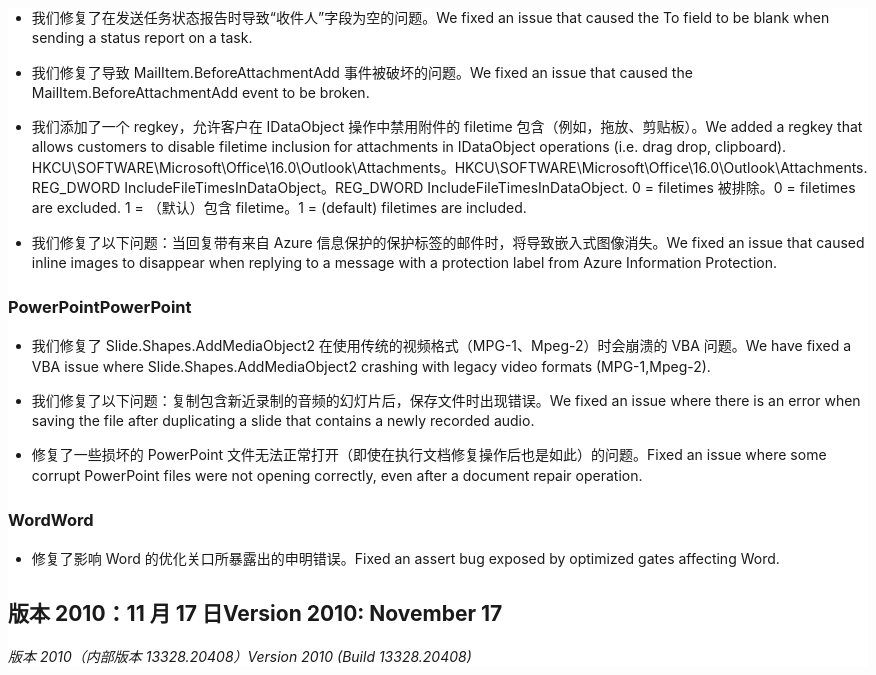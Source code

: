 - <span data-ttu-id="b98cb-209">我们修复了在发送任务状态报告时导致“收件人”字段为空的问题。</span><span class="sxs-lookup"><span data-stu-id="b98cb-209">We fixed an issue that caused the To field to be blank when sending a status report on a task.</span></span>


- <span data-ttu-id="b98cb-210">我们修复了导致 MailItem.BeforeAttachmentAdd 事件被破坏的问题。</span><span class="sxs-lookup"><span data-stu-id="b98cb-210">We fixed an issue that caused the MailItem.BeforeAttachmentAdd event to be broken.</span></span>


- <span data-ttu-id="b98cb-211">我们添加了一个 regkey，允许客户在 IDataObject 操作中禁用附件的 filetime 包含（例如，拖放、剪贴板）。</span><span class="sxs-lookup"><span data-stu-id="b98cb-211">We added a regkey that allows customers to disable filetime inclusion for attachments in IDataObject operations (i.e. drag drop, clipboard).</span></span>  <span data-ttu-id="b98cb-212">HKCU\SOFTWARE\Microsoft\Office\16.0\Outlook\Attachments。</span><span class="sxs-lookup"><span data-stu-id="b98cb-212">HKCU\SOFTWARE\Microsoft\Office\16.0\Outlook\Attachments.</span></span> <span data-ttu-id="b98cb-213">REG_DWORD IncludeFileTimesInDataObject。</span><span class="sxs-lookup"><span data-stu-id="b98cb-213">REG_DWORD IncludeFileTimesInDataObject.</span></span> <span data-ttu-id="b98cb-214">0 = filetimes 被排除。</span><span class="sxs-lookup"><span data-stu-id="b98cb-214">0 = filetimes are excluded.</span></span> <span data-ttu-id="b98cb-215">1 = （默认）包含 filetime。</span><span class="sxs-lookup"><span data-stu-id="b98cb-215">1 = (default) filetimes are included.</span></span>


- <span data-ttu-id="b98cb-216">我们修复了以下问题：当回复带有来自 Azure 信息保护的保护标签的邮件时，将导致嵌入式图像消失。</span><span class="sxs-lookup"><span data-stu-id="b98cb-216">We fixed an issue that caused inline images to disappear when replying to a message with a protection label from Azure Information Protection.</span></span>


### <a name="powerpoint"></a><span data-ttu-id="b98cb-217">PowerPoint</span><span class="sxs-lookup"><span data-stu-id="b98cb-217">PowerPoint</span></span>

- <span data-ttu-id="b98cb-218">我们修复了 Slide.Shapes.AddMediaObject2 在使用传统的视频格式（MPG-1、Mpeg-2）时会崩溃的 VBA 问题。</span><span class="sxs-lookup"><span data-stu-id="b98cb-218">We have fixed a VBA issue where Slide.Shapes.AddMediaObject2 crashing with legacy video formats (MPG-1,Mpeg-2).</span></span>


- <span data-ttu-id="b98cb-219">我们修复了以下问题：复制包含新近录制的音频的幻灯片后，保存文件时出现错误。</span><span class="sxs-lookup"><span data-stu-id="b98cb-219">We fixed an issue where there is an error when saving the file after duplicating a slide that contains a newly recorded audio.</span></span>


- <span data-ttu-id="b98cb-220">修复了一些损坏的 PowerPoint 文件无法正常打开（即使在执行文档修复操作后也是如此）的问题。</span><span class="sxs-lookup"><span data-stu-id="b98cb-220">Fixed an issue where some corrupt PowerPoint files were not opening correctly, even after a document repair operation.</span></span>


### <a name="word"></a><span data-ttu-id="b98cb-221">Word</span><span class="sxs-lookup"><span data-stu-id="b98cb-221">Word</span></span>

- <span data-ttu-id="b98cb-222">修复了影响 Word 的优化关口所暴露出的申明错误。</span><span class="sxs-lookup"><span data-stu-id="b98cb-222">Fixed an assert bug exposed by optimized gates affecting Word.</span></span>



[//]: # (请勿移除错误详细信息内容结尾)

## <a name="version-2010-november-17"></a><span data-ttu-id="b98cb-224">版本 2010：11 月 17 日</span><span class="sxs-lookup"><span data-stu-id="b98cb-224">Version 2010: November 17</span></span>
<span data-ttu-id="b98cb-225">*版本 2010（内部版本 13328.20408）*</span><span class="sxs-lookup"><span data-stu-id="b98cb-225">*Version 2010 (Build 13328.20408)*</span></span>


[//]: # (请勿移除错误详细信息内容开头)
[//]: # (请勿移除错误详细信息内容开头)
[//]: # (请勿移除错误详细信息内容开头)
[//]: # (请勿移除错误详细信息内容开头)
[//]: # (请勿移除功能详细信息内容开头)
[//]: # (请勿移除功能详细信息内容结尾)
[//]: # (请勿移除错误详细信息内容开头)
[//]: # (请勿移除错误详细信息内容开头)
[//]: # (请勿移除错误详细信息内容开头)
[//]: # (请勿移除功能详细信息内容开头)
[//]: # (请勿移除功能详细信息内容结尾)
[//]: # (请勿移除错误详细信息内容开头)
[//]: # (请勿删除错误详细信息内容结尾)
[//]: # (请勿移除错误详细信息内容开头)
[//]: # (请勿移除错误详细信息内容开头)
[//]: # (请勿移除错误详细信息内容开头)
[//]: # (请勿移除功能详细信息内容开头)
[//]: # (请勿移除功能详细信息内容结尾)
[//]: # (请勿移除错误详细信息内容开头)
[//]: # (请勿移除错误详细信息内容开头)
[//]: # (请勿移除错误详细信息内容开头)
[//]: # (请勿移除功能详细信息内容开头)
[//]: # (请勿移除功能详细信息内容结尾)
[//]: # (请勿移除错误详细信息内容开头)